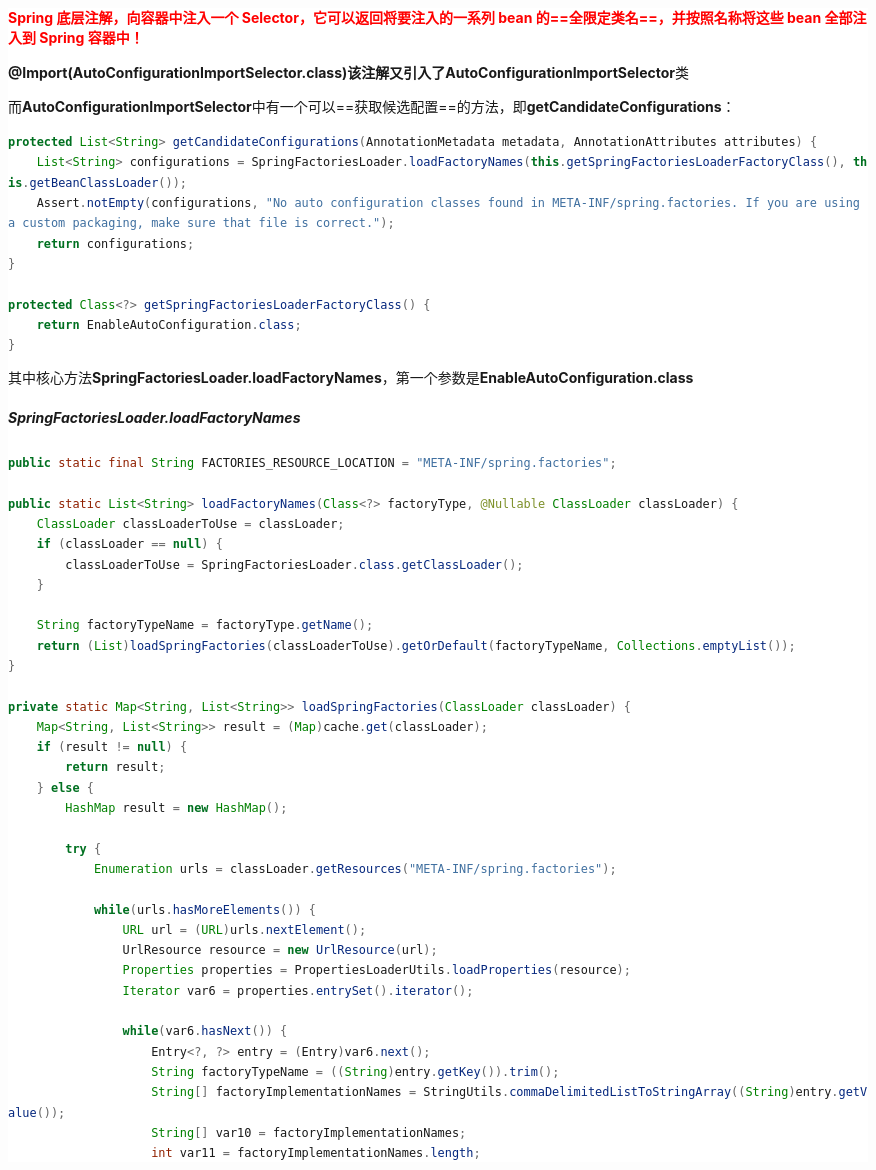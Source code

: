 <font color=red>**Spring 底层注解，向容器中注入一个 Selector，它可以返回将要注入的一系列 bean 的==全限定类名==，并按照名称将这些 bean 全部注入到 Spring 容器中！**</font>

**@Import(AutoConfigurationImportSelector.class)**该注解又引入了**AutoConfigurationImportSelector**类

而**AutoConfigurationImportSelector**中有一个可以==获取候选配置==的方法，即**getCandidateConfigurations**：

```java
protected List<String> getCandidateConfigurations(AnnotationMetadata metadata, AnnotationAttributes attributes) {
    List<String> configurations = SpringFactoriesLoader.loadFactoryNames(this.getSpringFactoriesLoaderFactoryClass(), this.getBeanClassLoader());
    Assert.notEmpty(configurations, "No auto configuration classes found in META-INF/spring.factories. If you are using a custom packaging, make sure that file is correct.");
    return configurations;
}

protected Class<?> getSpringFactoriesLoaderFactoryClass() {
    return EnableAutoConfiguration.class;
}
```

其中核心方法**SpringFactoriesLoader.loadFactoryNames**，第一个参数是**EnableAutoConfiguration.class**



##### SpringFactoriesLoader.loadFactoryNames

```java
public static final String FACTORIES_RESOURCE_LOCATION = "META-INF/spring.factories";

public static List<String> loadFactoryNames(Class<?> factoryType, @Nullable ClassLoader classLoader) {
    ClassLoader classLoaderToUse = classLoader;
    if (classLoader == null) {
        classLoaderToUse = SpringFactoriesLoader.class.getClassLoader();
    }

    String factoryTypeName = factoryType.getName();
    return (List)loadSpringFactories(classLoaderToUse).getOrDefault(factoryTypeName, Collections.emptyList());
}

private static Map<String, List<String>> loadSpringFactories(ClassLoader classLoader) {
    Map<String, List<String>> result = (Map)cache.get(classLoader);
    if (result != null) {
        return result;
    } else {
        HashMap result = new HashMap();

        try {
            Enumeration urls = classLoader.getResources("META-INF/spring.factories");

            while(urls.hasMoreElements()) {
                URL url = (URL)urls.nextElement();
                UrlResource resource = new UrlResource(url);
                Properties properties = PropertiesLoaderUtils.loadProperties(resource);
                Iterator var6 = properties.entrySet().iterator();

                while(var6.hasNext()) {
                    Entry<?, ?> entry = (Entry)var6.next();
                    String factoryTypeName = ((String)entry.getKey()).trim();
                    String[] factoryImplementationNames = StringUtils.commaDelimitedListToStringArray((String)entry.getValue());
                    String[] var10 = factoryImplementationNames;
                    int var11 = factoryImplementationNames.length;

```